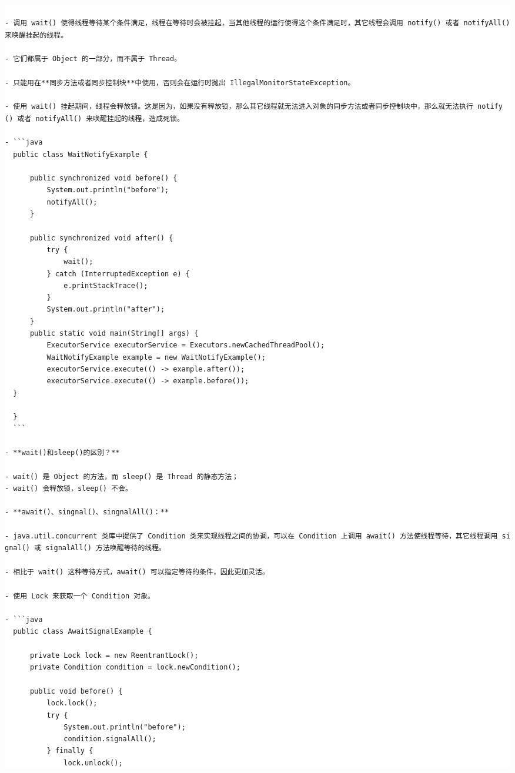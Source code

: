   ```
  
  - 调用 wait() 使得线程等待某个条件满足，线程在等待时会被挂起，当其他线程的运行使得这个条件满足时，其它线程会调用 notify() 或者 notifyAll() 来唤醒挂起的线程。
  
  - 它们都属于 Object 的一部分，而不属于 Thread。
  
  - 只能用在**同步方法或者同步控制块**中使用，否则会在运行时抛出 IllegalMonitorStateException。
  
  - 使用 wait() 挂起期间，线程会释放锁。这是因为，如果没有释放锁，那么其它线程就无法进入对象的同步方法或者同步控制块中，那么就无法执行 notify() 或者 notifyAll() 来唤醒挂起的线程，造成死锁。
  
  - ```java
    public class WaitNotifyExample {
    
        public synchronized void before() {
            System.out.println("before");
            notifyAll();
        }
    
        public synchronized void after() {
            try {
                wait();
            } catch (InterruptedException e) {
                e.printStackTrace();
            }
            System.out.println("after");
        }
        public static void main(String[] args) {
            ExecutorService executorService = Executors.newCachedThreadPool();
            WaitNotifyExample example = new WaitNotifyExample();
            executorService.execute(() -> example.after());
            executorService.execute(() -> example.before());
    }
    
    }
    ```

- **wait()和sleep()的区别？**
  
  - wait() 是 Object 的方法，而 sleep() 是 Thread 的静态方法；
  - wait() 会释放锁，sleep() 不会。

- **await()、singnal()、singnalAll()：**
  
  - java.util.concurrent 类库中提供了 Condition 类来实现线程之间的协调，可以在 Condition 上调用 await() 方法使线程等待，其它线程调用 signal() 或 signalAll() 方法唤醒等待的线程。
  
  - 相比于 wait() 这种等待方式，await() 可以指定等待的条件，因此更加灵活。
  
  - 使用 Lock 来获取一个 Condition 对象。
  
  - ```java
    public class AwaitSignalExample {
    
        private Lock lock = new ReentrantLock();
        private Condition condition = lock.newCondition();
    
        public void before() {
            lock.lock();
            try {
                System.out.println("before");
                condition.signalAll();
            } finally {
                lock.unlock();
  ```